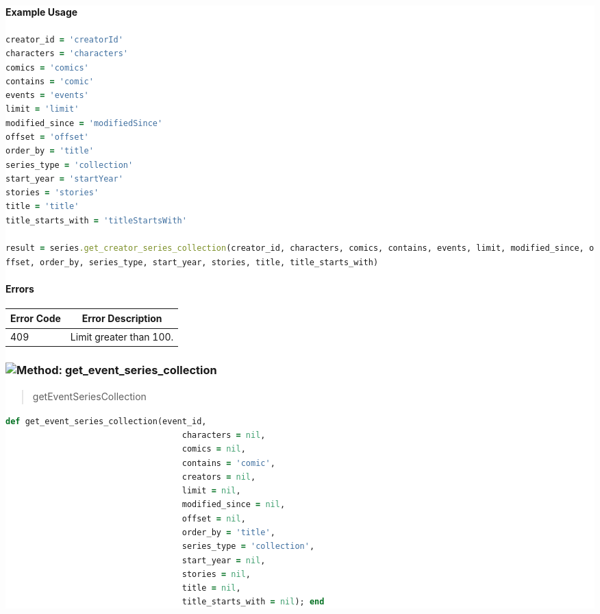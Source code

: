 
#### Example Usage

```ruby
creator_id = 'creatorId'
characters = 'characters'
comics = 'comics'
contains = 'comic'
events = 'events'
limit = 'limit'
modified_since = 'modifiedSince'
offset = 'offset'
order_by = 'title'
series_type = 'collection'
start_year = 'startYear'
stories = 'stories'
title = 'title'
title_starts_with = 'titleStartsWith'

result = series.get_creator_series_collection(creator_id, characters, comics, contains, events, limit, modified_since, offset, order_by, series_type, start_year, stories, title, title_starts_with)

```

#### Errors

| Error Code | Error Description |
|------------|-------------------|
| 409 | Limit greater than 100. |



### <a name="get_event_series_collection"></a>![Method: ](https://apidocs.io/img/method.png ".SeriesController.get_event_series_collection") get_event_series_collection

> getEventSeriesCollection


```ruby
def get_event_series_collection(event_id,
                                    characters = nil,
                                    comics = nil,
                                    contains = 'comic',
                                    creators = nil,
                                    limit = nil,
                                    modified_since = nil,
                                    offset = nil,
                                    order_by = 'title',
                                    series_type = 'collection',
                                    start_year = nil,
                                    stories = nil,
                                    title = nil,
                                    title_starts_with = nil); end
```
